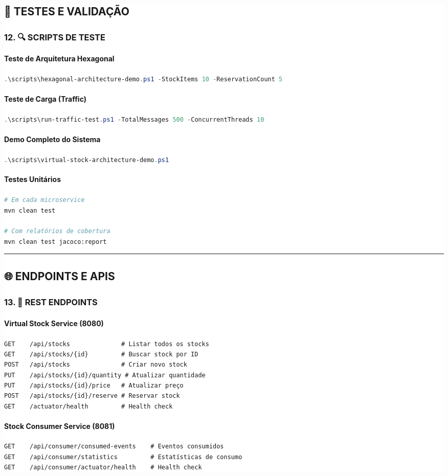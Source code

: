 
## 🧪 **TESTES E VALIDAÇÃO**

### **12. 🔍 SCRIPTS DE TESTE**

#### **Teste de Arquitetura Hexagonal**
```powershell
.\scripts\hexagonal-architecture-demo.ps1 -StockItems 10 -ReservationCount 5
```

#### **Teste de Carga (Traffic)**
```powershell
.\scripts\run-traffic-test.ps1 -TotalMessages 500 -ConcurrentThreads 10
```

#### **Demo Completo do Sistema**
```powershell
.\scripts\virtual-stock-architecture-demo.ps1
```

#### **Testes Unitários**
```bash
# Em cada microservice
mvn clean test

# Com relatórios de cobertura
mvn clean test jacoco:report
```

---

## 🌐 **ENDPOINTS E APIS**

### **13. 📡 REST ENDPOINTS**

#### **Virtual Stock Service (8080)**
```http
GET    /api/stocks              # Listar todos os stocks
GET    /api/stocks/{id}         # Buscar stock por ID
POST   /api/stocks              # Criar novo stock
PUT    /api/stocks/{id}/quantity # Atualizar quantidade
PUT    /api/stocks/{id}/price   # Atualizar preço  
POST   /api/stocks/{id}/reserve # Reservar stock
GET    /actuator/health         # Health check
```

#### **Stock Consumer Service (8081)**
```http
GET    /api/consumer/consumed-events    # Eventos consumidos
GET    /api/consumer/statistics         # Estatísticas de consumo
GET    /api/consumer/actuator/health    # Health check
```
